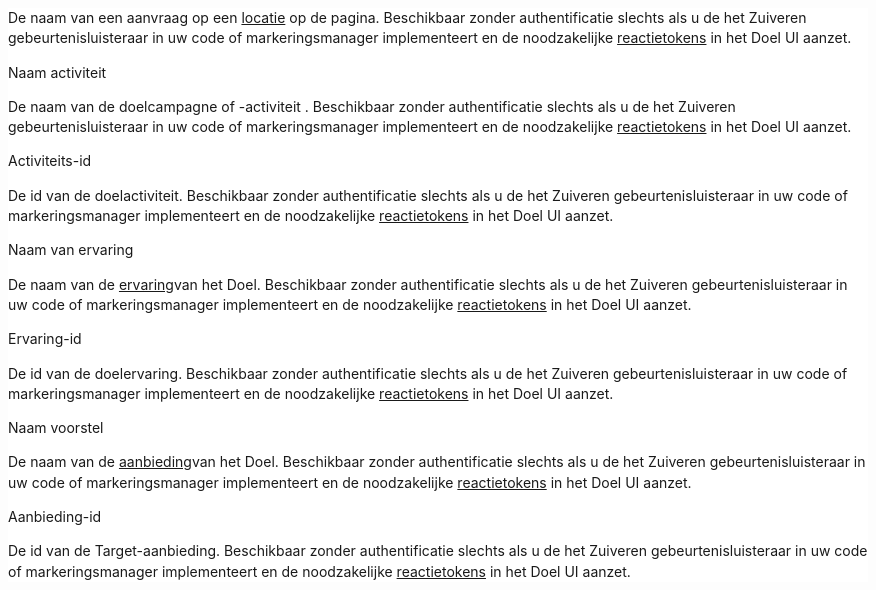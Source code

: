    <td colname="col2"> <p>De naam van een aanvraag op een <a href="https://docs.adobe.com/content/help/en/target/using/implement-target/client-side/mbox-implement/global-mbox/understanding-global-mbox.html" format="html" scope="external"> locatie</a> op de pagina. Beschikbaar zonder authentificatie slechts als u de het Zuiveren gebeurtenisluisteraar in uw code of markeringsmanager implementeert en de noodzakelijke <a href="https://docs.adobe.com/content/help/en/target/using/administer/response-tokens.html" format="html" scope="external"> reactietokens</a> in het Doel UI aanzet. </p> </td> 
  </tr> 
  <tr> 
   <td colname="col1"> <p>Naam activiteit </p> </td> 
   <td colname="col2"> <p>De naam van de doelcampagne of -activiteit <a href="https://docs.adobe.com/content/help/en/target/using/activities/activities.html" format="html" scope="external"></a>. Beschikbaar zonder authentificatie slechts als u de het Zuiveren gebeurtenisluisteraar in uw code of markeringsmanager implementeert en de noodzakelijke <a href="https://docs.adobe.com/content/help/en/target/using/administer/response-tokens.html" format="html" scope="external"> reactietokens</a> in het Doel UI aanzet. </p> </td> 
  </tr> 
  <tr> 
   <td colname="col1"> <p>Activiteits-id </p> </td> 
   <td colname="col2"> <p>De id van de doelactiviteit. Beschikbaar zonder authentificatie slechts als u de het Zuiveren gebeurtenisluisteraar in uw code of markeringsmanager implementeert en de noodzakelijke <a href="https://docs.adobe.com/content/help/en/target/using/administer/response-tokens.html" format="html" scope="external"> reactietokens</a> in het Doel UI aanzet. </p> </td> 
  </tr> 
  <tr> 
   <td colname="col1"> <p>Naam van ervaring </p> </td> 
   <td colname="col2"> <p>De naam van de <a href="https://docs.adobe.com/content/help/en/target/using/experiences/experiences.html" format="html" scope="external"> ervaring</a>van het Doel. Beschikbaar zonder authentificatie slechts als u de het Zuiveren gebeurtenisluisteraar in uw code of markeringsmanager implementeert en de noodzakelijke <a href="https://docs.adobe.com/content/help/en/target/using/administer/response-tokens.html" format="html" scope="external"> reactietokens</a> in het Doel UI aanzet. </p> </td> 
  </tr> 
  <tr> 
   <td colname="col1"> <p>Ervaring-id </p> </td> 
   <td colname="col2"> <p>De id van de doelervaring. Beschikbaar zonder authentificatie slechts als u de het Zuiveren gebeurtenisluisteraar in uw code of markeringsmanager implementeert en de noodzakelijke <a href="https://docs.adobe.com/content/help/en/target/using/administer/response-tokens.html" format="html" scope="external"> reactietokens</a> in het Doel UI aanzet. </p> </td> 
  </tr> 
  <tr> 
   <td colname="col1"> <p>Naam voorstel</p> </td> 
   <td colname="col2"> <p>De naam van de <a href="https://docs.adobe.com/content/help/en/target/using/experiences/offers/manage-content.html" format="html" scope="external"> aanbieding</a>van het Doel. Beschikbaar zonder authentificatie slechts als u de het Zuiveren gebeurtenisluisteraar in uw code of markeringsmanager implementeert en de noodzakelijke <a href="https://docs.adobe.com/content/help/en/target/using/administer/response-tokens.html" format="html" scope="external"> reactietokens</a> in het Doel UI aanzet. </p> </td> 
  </tr> 
  <tr> 
   <td colname="col1"> <p>Aanbieding-id </p> </td> 
   <td colname="col2"> <p>De id van de Target-aanbieding. Beschikbaar zonder authentificatie slechts als u de het Zuiveren gebeurtenisluisteraar in uw code of markeringsmanager implementeert en de noodzakelijke <a href="https://docs.adobe.com/content/help/en/target/using/administer/response-tokens.html" format="html" scope="external"> reactietokens</a> in het Doel UI aanzet. </p> </td> 
  </tr> 
 </tbody> 
</table>

